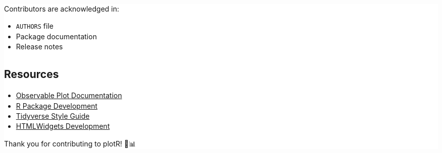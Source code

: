 Contributors are acknowledged in:
- `AUTHORS` file
- Package documentation
- Release notes

## Resources

- [Observable Plot Documentation](https://observablehq.com/plot/)
- [R Package Development](https://r-pkgs.org/)
- [Tidyverse Style Guide](https://style.tidyverse.org/)
- [HTMLWidgets Development](https://www.htmlwidgets.org/develop_intro.html)

Thank you for contributing to plotR! 🚀📊

